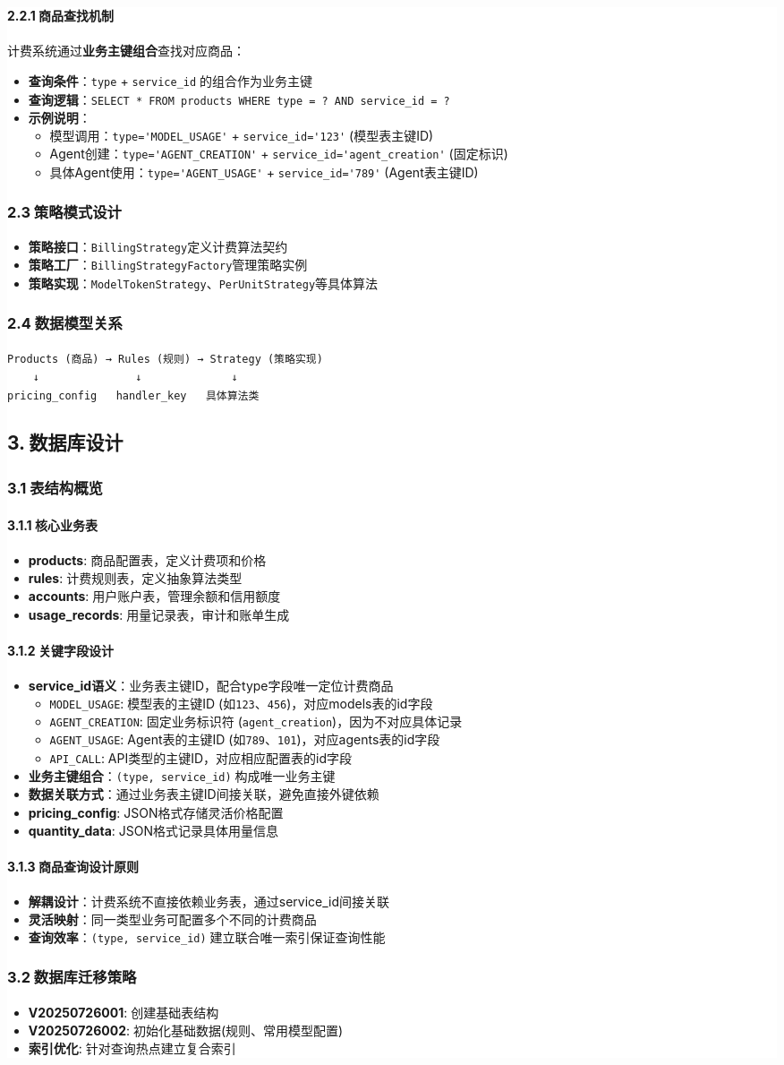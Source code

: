 #### 2.2.1 商品查找机制
计费系统通过**业务主键组合**查找对应商品：
- **查询条件**：`type` + `service_id` 的组合作为业务主键
- **查询逻辑**：`SELECT * FROM products WHERE type = ? AND service_id = ?`
- **示例说明**：
  - 模型调用：`type='MODEL_USAGE'` + `service_id='123'` (模型表主键ID)
  - Agent创建：`type='AGENT_CREATION'` + `service_id='agent_creation'` (固定标识)
  - 具体Agent使用：`type='AGENT_USAGE'` + `service_id='789'` (Agent表主键ID)

### 2.3 策略模式设计
- **策略接口**：`BillingStrategy`定义计费算法契约
- **策略工厂**：`BillingStrategyFactory`管理策略实例
- **策略实现**：`ModelTokenStrategy`、`PerUnitStrategy`等具体算法

### 2.4 数据模型关系
```
Products (商品) → Rules (规则) → Strategy (策略实现)
    ↓               ↓              ↓
pricing_config   handler_key   具体算法类
```

## 3. 数据库设计

### 3.1 表结构概览

#### 3.1.1 核心业务表
- **products**: 商品配置表，定义计费项和价格
- **rules**: 计费规则表，定义抽象算法类型  
- **accounts**: 用户账户表，管理余额和信用额度
- **usage_records**: 用量记录表，审计和账单生成

#### 3.1.2 关键字段设计
- **service_id语义**：业务表主键ID，配合type字段唯一定位计费商品
  - `MODEL_USAGE`: 模型表的主键ID (如`123`、`456`)，对应models表的id字段
  - `AGENT_CREATION`: 固定业务标识符 (`agent_creation`)，因为不对应具体记录
  - `AGENT_USAGE`: Agent表的主键ID (如`789`、`101`)，对应agents表的id字段
  - `API_CALL`: API类型的主键ID，对应相应配置表的id字段
- **业务主键组合**：`(type, service_id)` 构成唯一业务主键
- **数据关联方式**：通过业务表主键ID间接关联，避免直接外键依赖
- **pricing_config**: JSON格式存储灵活价格配置
- **quantity_data**: JSON格式记录具体用量信息

#### 3.1.3 商品查询设计原则
- **解耦设计**：计费系统不直接依赖业务表，通过service_id间接关联
- **灵活映射**：同一类型业务可配置多个不同的计费商品
- **查询效率**：`(type, service_id)` 建立联合唯一索引保证查询性能

### 3.2 数据库迁移策略
- **V20250726001**: 创建基础表结构
- **V20250726002**: 初始化基础数据(规则、常用模型配置)
- **索引优化**: 针对查询热点建立复合索引
